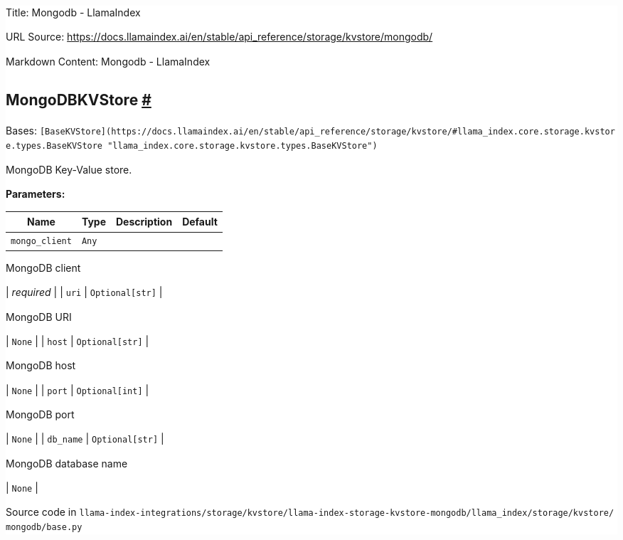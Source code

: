 Title: Mongodb - LlamaIndex

URL Source: https://docs.llamaindex.ai/en/stable/api_reference/storage/kvstore/mongodb/

Markdown Content:
Mongodb - LlamaIndex


MongoDBKVStore [#](https://docs.llamaindex.ai/en/stable/api_reference/storage/kvstore/mongodb/#llama_index.storage.kvstore.mongodb.MongoDBKVStore "Permanent link")
-------------------------------------------------------------------------------------------------------------------------------------------------------------------

Bases: `[BaseKVStore](https://docs.llamaindex.ai/en/stable/api_reference/storage/kvstore/#llama_index.core.storage.kvstore.types.BaseKVStore "llama_index.core.storage.kvstore.types.BaseKVStore")`

MongoDB Key-Value store.

**Parameters:**

| Name | Type | Description | Default |
| --- | --- | --- | --- |
| `mongo_client` | `Any` | 
MongoDB client



 | _required_ |
| `uri` | `Optional[str]` | 

MongoDB URI



 | `None` |
| `host` | `Optional[str]` | 

MongoDB host



 | `None` |
| `port` | `Optional[int]` | 

MongoDB port



 | `None` |
| `db_name` | `Optional[str]` | 

MongoDB database name



 | `None` |

Source code in `llama-index-integrations/storage/kvstore/llama-index-storage-kvstore-mongodb/llama_index/storage/kvstore/mongodb/base.py`
